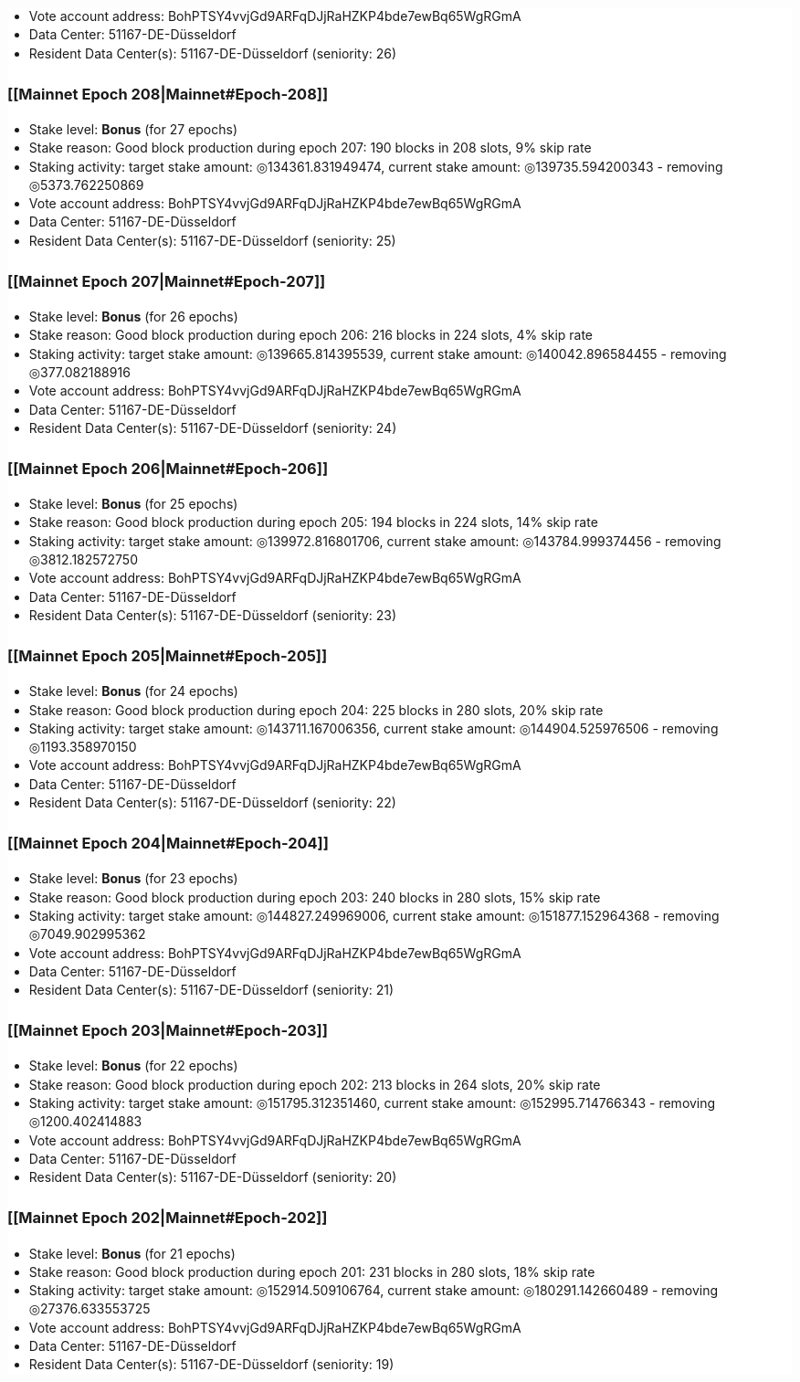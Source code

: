 * Vote account address: BohPTSY4vvjGd9ARFqDJjRaHZKP4bde7ewBq65WgRGmA
* Data Center: 51167-DE-Düsseldorf
* Resident Data Center(s): 51167-DE-Düsseldorf (seniority: 26)
### [[Mainnet Epoch 208|Mainnet#Epoch-208]]
* Stake level: **Bonus** (for 27 epochs)
* Stake reason: Good block production during epoch 207: 190 blocks in 208 slots, 9% skip rate
* Staking activity: target stake amount: ◎134361.831949474, current stake amount: ◎139735.594200343 - removing ◎5373.762250869
* Vote account address: BohPTSY4vvjGd9ARFqDJjRaHZKP4bde7ewBq65WgRGmA
* Data Center: 51167-DE-Düsseldorf
* Resident Data Center(s): 51167-DE-Düsseldorf (seniority: 25)
### [[Mainnet Epoch 207|Mainnet#Epoch-207]]
* Stake level: **Bonus** (for 26 epochs)
* Stake reason: Good block production during epoch 206: 216 blocks in 224 slots, 4% skip rate
* Staking activity: target stake amount: ◎139665.814395539, current stake amount: ◎140042.896584455 - removing ◎377.082188916
* Vote account address: BohPTSY4vvjGd9ARFqDJjRaHZKP4bde7ewBq65WgRGmA
* Data Center: 51167-DE-Düsseldorf
* Resident Data Center(s): 51167-DE-Düsseldorf (seniority: 24)
### [[Mainnet Epoch 206|Mainnet#Epoch-206]]
* Stake level: **Bonus** (for 25 epochs)
* Stake reason: Good block production during epoch 205: 194 blocks in 224 slots, 14% skip rate
* Staking activity: target stake amount: ◎139972.816801706, current stake amount: ◎143784.999374456 - removing ◎3812.182572750
* Vote account address: BohPTSY4vvjGd9ARFqDJjRaHZKP4bde7ewBq65WgRGmA
* Data Center: 51167-DE-Düsseldorf
* Resident Data Center(s): 51167-DE-Düsseldorf (seniority: 23)
### [[Mainnet Epoch 205|Mainnet#Epoch-205]]
* Stake level: **Bonus** (for 24 epochs)
* Stake reason: Good block production during epoch 204: 225 blocks in 280 slots, 20% skip rate
* Staking activity: target stake amount: ◎143711.167006356, current stake amount: ◎144904.525976506 - removing ◎1193.358970150
* Vote account address: BohPTSY4vvjGd9ARFqDJjRaHZKP4bde7ewBq65WgRGmA
* Data Center: 51167-DE-Düsseldorf
* Resident Data Center(s): 51167-DE-Düsseldorf (seniority: 22)
### [[Mainnet Epoch 204|Mainnet#Epoch-204]]
* Stake level: **Bonus** (for 23 epochs)
* Stake reason: Good block production during epoch 203: 240 blocks in 280 slots, 15% skip rate
* Staking activity: target stake amount: ◎144827.249969006, current stake amount: ◎151877.152964368 - removing ◎7049.902995362
* Vote account address: BohPTSY4vvjGd9ARFqDJjRaHZKP4bde7ewBq65WgRGmA
* Data Center: 51167-DE-Düsseldorf
* Resident Data Center(s): 51167-DE-Düsseldorf (seniority: 21)
### [[Mainnet Epoch 203|Mainnet#Epoch-203]]
* Stake level: **Bonus** (for 22 epochs)
* Stake reason: Good block production during epoch 202: 213 blocks in 264 slots, 20% skip rate
* Staking activity: target stake amount: ◎151795.312351460, current stake amount: ◎152995.714766343 - removing ◎1200.402414883
* Vote account address: BohPTSY4vvjGd9ARFqDJjRaHZKP4bde7ewBq65WgRGmA
* Data Center: 51167-DE-Düsseldorf
* Resident Data Center(s): 51167-DE-Düsseldorf (seniority: 20)
### [[Mainnet Epoch 202|Mainnet#Epoch-202]]
* Stake level: **Bonus** (for 21 epochs)
* Stake reason: Good block production during epoch 201: 231 blocks in 280 slots, 18% skip rate
* Staking activity: target stake amount: ◎152914.509106764, current stake amount: ◎180291.142660489 - removing ◎27376.633553725
* Vote account address: BohPTSY4vvjGd9ARFqDJjRaHZKP4bde7ewBq65WgRGmA
* Data Center: 51167-DE-Düsseldorf
* Resident Data Center(s): 51167-DE-Düsseldorf (seniority: 19)